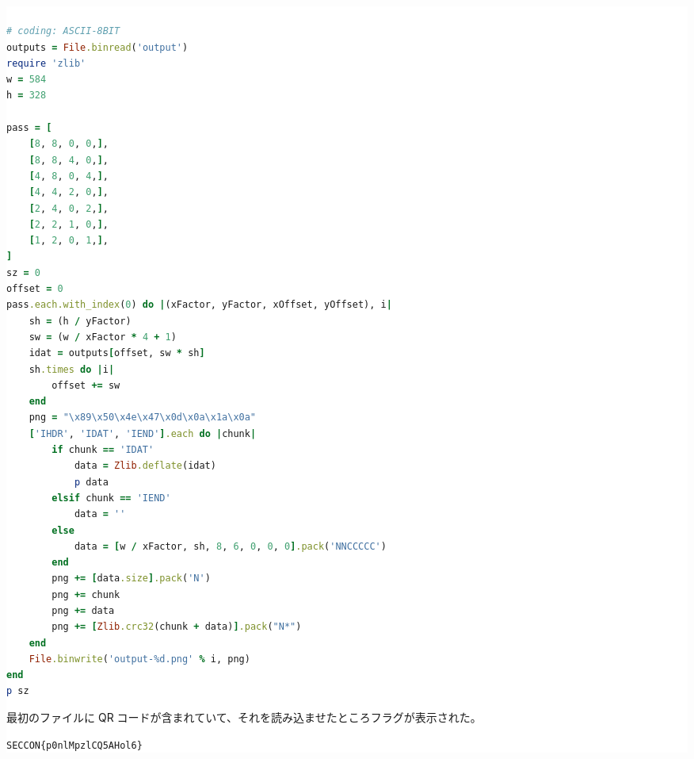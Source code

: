 
```ruby

# coding: ASCII-8BIT
outputs = File.binread('output')
require 'zlib'
w = 584
h = 328

pass = [
    [8, 8, 0, 0,],
    [8, 8, 4, 0,],
    [4, 8, 0, 4,],
    [4, 4, 2, 0,],
    [2, 4, 0, 2,],
    [2, 2, 1, 0,],
    [1, 2, 0, 1,],
]
sz = 0
offset = 0
pass.each.with_index(0) do |(xFactor, yFactor, xOffset, yOffset), i|
    sh = (h / yFactor)
    sw = (w / xFactor * 4 + 1)
    idat = outputs[offset, sw * sh]
    sh.times do |i|
        offset += sw
    end
    png = "\x89\x50\x4e\x47\x0d\x0a\x1a\x0a"
    ['IHDR', 'IDAT', 'IEND'].each do |chunk|
        if chunk == 'IDAT'
            data = Zlib.deflate(idat)
            p data
        elsif chunk == 'IEND'
            data = ''
        else
            data = [w / xFactor, sh, 8, 6, 0, 0, 0].pack('NNCCCCC')
        end
        png += [data.size].pack('N')
        png += chunk
        png += data
        png += [Zlib.crc32(chunk + data)].pack("N*")
    end
    File.binwrite('output-%d.png' % i, png)
end
p sz
```


最初のファイルに QR コードが含まれていて、それを読み込ませたところフラグが表示された。


```text
SECCON{p0nlMpzlCQ5AHol6}
```
